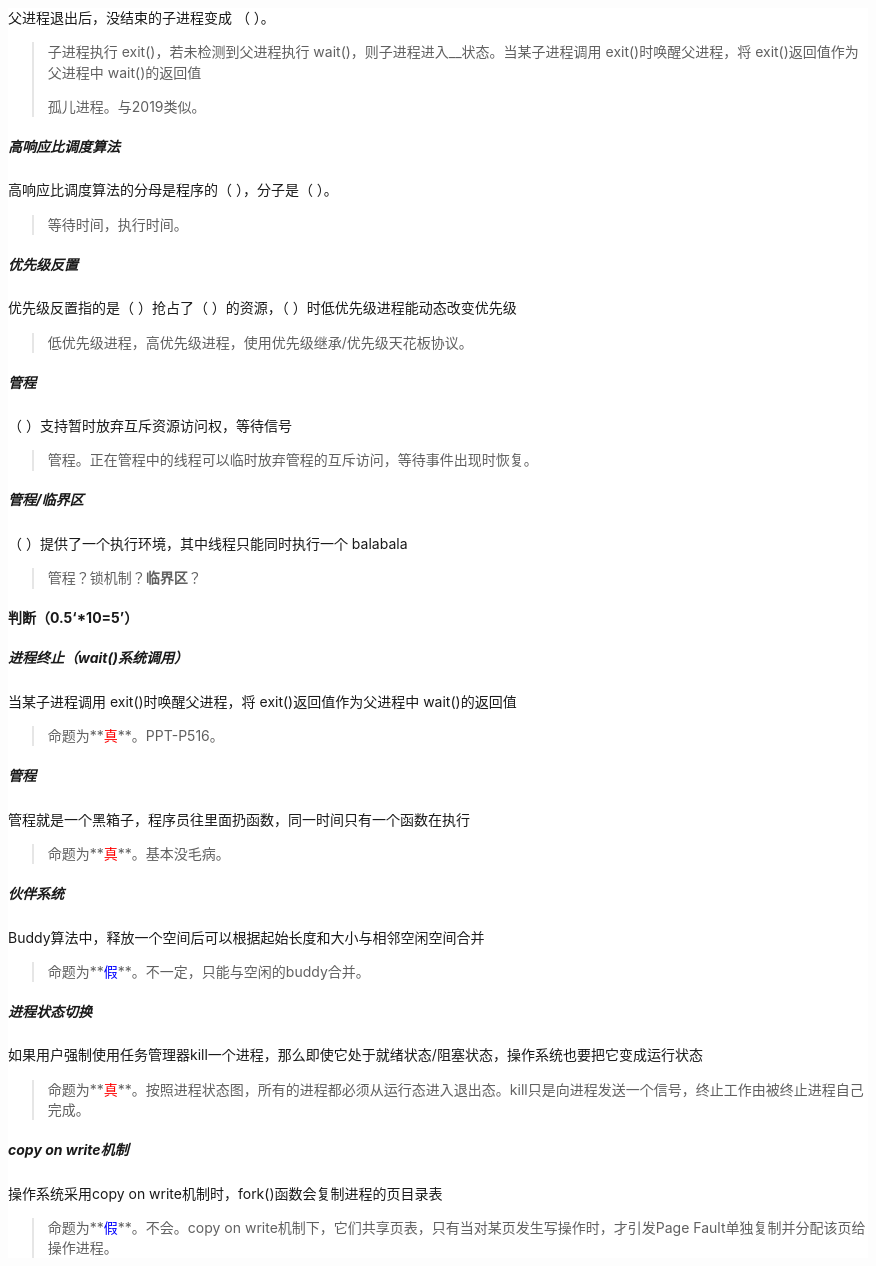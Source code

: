 父进程退出后，没结束的子进程变成 （   ）。

> 子进程执行 exit()，若未检测到父进程执行 wait()，则子进程进入__状态。当某子进程调用 exit()时唤醒父进程，将 exit()返回值作为父进程中 wait()的返回值
>
> 孤儿进程。与2019类似。

##### 高响应比调度算法

高响应比调度算法的分母是程序的（   ），分子是（   ）。

> 等待时间，执行时间。

##### 优先级反置

优先级反置指的是（   ）抢占了（   ）的资源，（   ）时低优先级进程能动态改变优先级

> 低优先级进程，高优先级进程，使用优先级继承/优先级天花板协议。

##### 管程

（   ）支持暂时放弃互斥资源访问权，等待信号

> 管程。正在管程中的线程可以临时放弃管程的互斥访问，等待事件出现时恢复。

##### 管程/临界区

（   ）提供了一个执行环境，其中线程只能同时执行一个 balabala

> 管程？锁机制？**临界区**？

#### 判断（0.5‘*10=5’）

##### 进程终止（wait()系统调用）

当某子进程调用 exit()时唤醒父进程，将 exit()返回值作为父进程中 wait()的返回值

> 命题为**<font color=red>真</font>**。PPT-P516。

##### 管程

管程就是一个黑箱子，程序员往里面扔函数，同一时间只有一个函数在执行

> 命题为**<font color=red>真</font>**。基本没毛病。

##### 伙伴系统

Buddy算法中，释放一个空间后可以根据起始长度和大小与相邻空闲空间合并

> 命题为**<font color=blue>假</font>**。不一定，只能与空闲的buddy合并。

##### 进程状态切换

如果用户强制使用任务管理器kill一个进程，那么即使它处于就绪状态/阻塞状态，操作系统也要把它变成运行状态

> 命题为**<font color=red>真</font>**。按照进程状态图，所有的进程都必须从运行态进入退出态。kill只是向进程发送一个信号，终止工作由被终止进程自己完成。

##### copy on write机制

操作系统采用copy on write机制时，fork()函数会复制进程的页目录表

> 命题为**<font color=blue>假</font>**。不会。copy on write机制下，它们共享页表，只有当对某页发生写操作时，才引发Page Fault单独复制并分配该页给操作进程。
